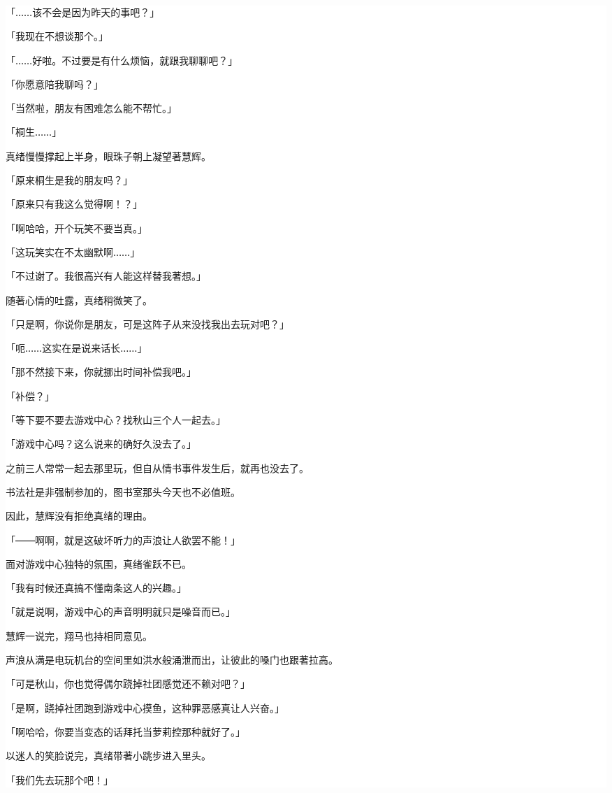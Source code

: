「……该不会是因为昨天的事吧？」

「我现在不想谈那个。」

「……好啦。不过要是有什么烦恼，就跟我聊聊吧？」

「你愿意陪我聊吗？」

「当然啦，朋友有困难怎么能不帮忙。」

「桐生……」

真绪慢慢撑起上半身，眼珠子朝上凝望著慧辉。

「原来桐生是我的朋友吗？」

「原来只有我这么觉得啊！？」

「啊哈哈，开个玩笑不要当真。」

「这玩笑实在不太幽默啊……」

「不过谢了。我很高兴有人能这样替我著想。」

随著心情的吐露，真绪稍微笑了。

「只是啊，你说你是朋友，可是这阵子从来没找我出去玩对吧？」

「呃……这实在是说来话长……」

「那不然接下来，你就挪出时间补偿我吧。」

「补偿？」

「等下要不要去游戏中心？找秋山三个人一起去。」

「游戏中心吗？这么说来的确好久没去了。」

之前三人常常一起去那里玩，但自从情书事件发生后，就再也没去了。

书法社是非强制参加的，图书室那头今天也不必值班。

因此，慧辉没有拒绝真绪的理由。

「——啊啊，就是这破坏听力的声浪让人欲罢不能！」

面对游戏中心独特的氛围，真绪雀跃不已。

「我有时候还真搞不懂南条这人的兴趣。」

「就是说啊，游戏中心的声音明明就只是噪音而已。」

慧辉一说完，翔马也持相同意见。

声浪从满是电玩机台的空间里如洪水般涌泄而出，让彼此的嗓门也跟著拉高。

「可是秋山，你也觉得偶尔跷掉社团感觉还不赖对吧？」

「是啊，跷掉社团跑到游戏中心摸鱼，这种罪恶感真让人兴奋。」

「啊哈哈，你要当变态的话拜托当萝莉控那种就好了。」

以迷人的笑脸说完，真绪带著小跳步进入里头。

「我们先去玩那个吧！」
